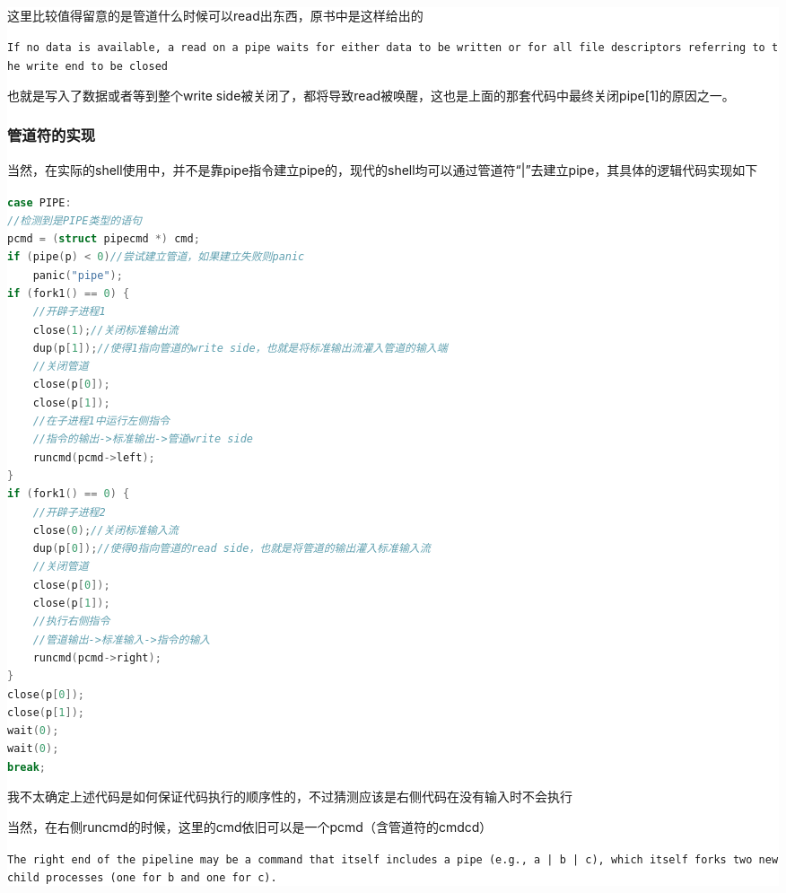 这里比较值得留意的是管道什么时候可以read出东西，原书中是这样给出的



`If no data is available, a read on a pipe waits for either data to be written or for all file descriptors referring to the write end to be closed`



也就是写入了数据或者等到整个write side被关闭了，都将导致read被唤醒，这也是上面的那套代码中最终关闭pipe[1]的原因之一。

### 管道符的实现

当然，在实际的shell使用中，并不是靠pipe指令建立pipe的，现代的shell均可以通过管道符“|”去建立pipe，其具体的逻辑代码实现如下

```c
case PIPE:
//检测到是PIPE类型的语句
pcmd = (struct pipecmd *) cmd;
if (pipe(p) < 0)//尝试建立管道，如果建立失败则panic
    panic("pipe");
if (fork1() == 0) {
    //开辟子进程1
    close(1);//关闭标准输出流
    dup(p[1]);//使得1指向管道的write side，也就是将标准输出流灌入管道的输入端
    //关闭管道
    close(p[0]);
    close(p[1]);
    //在子进程1中运行左侧指令
    //指令的输出->标准输出->管道write side
    runcmd(pcmd->left);
}
if (fork1() == 0) {
    //开辟子进程2
    close(0);//关闭标准输入流
    dup(p[0]);//使得0指向管道的read side，也就是将管道的输出灌入标准输入流
    //关闭管道
    close(p[0]);
    close(p[1]);
    //执行右侧指令
    //管道输出->标准输入->指令的输入
    runcmd(pcmd->right);
}
close(p[0]);
close(p[1]);
wait(0);
wait(0);
break;
```

我不太确定上述代码是如何保证代码执行的顺序性的，不过猜测应该是右侧代码在没有输入时不会执行

当然，在右侧runcmd的时候，这里的cmd依旧可以是一个pcmd（含管道符的cmdcd）



`The right end of the pipeline may be a command that itself includes a pipe (e.g., a | b | c), which itself forks two new child
processes (one for b and one for c). `
